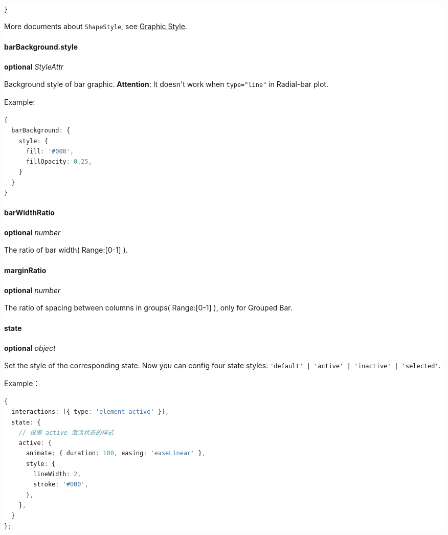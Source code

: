 ```ts
}
```

More documents about `ShapeStyle`, see [Graphic Style](/en/docs/api/graphic-style).


#### barBackground.style

<description>**optional** *StyleAttr*</description>

Background style of bar graphic. **Attention**: It doesn't work when `type="line"` in Radial-bar plot.

Example:

```ts
{
  barBackground: {
    style: {
      fill: '#000',
      fillOpacity: 0.25,
    }
  }
}
```


#### barWidthRatio

<description>**optional** *number*</description>

The ratio of bar width( Range:\[0-1] ).

#### marginRatio

<description>**optional** *number*</description>

The ratio of spacing between columns in groups( Range:\[0-1] ), only for Grouped Bar.

#### state

<description>**optional** *object*</description>

Set the style of the corresponding state. Now you can config four state styles: `'default' | 'active' | 'inactive' | 'selected'`.

Example：

```ts
{
  interactions: [{ type: 'element-active' }],
  state: {
    // 设置 active 激活状态的样式
    active: {
      animate: { duration: 100, easing: 'easeLinear' },
      style: {
        lineWidth: 2,
        stroke: '#000',
      },
    },
  }
};
```
